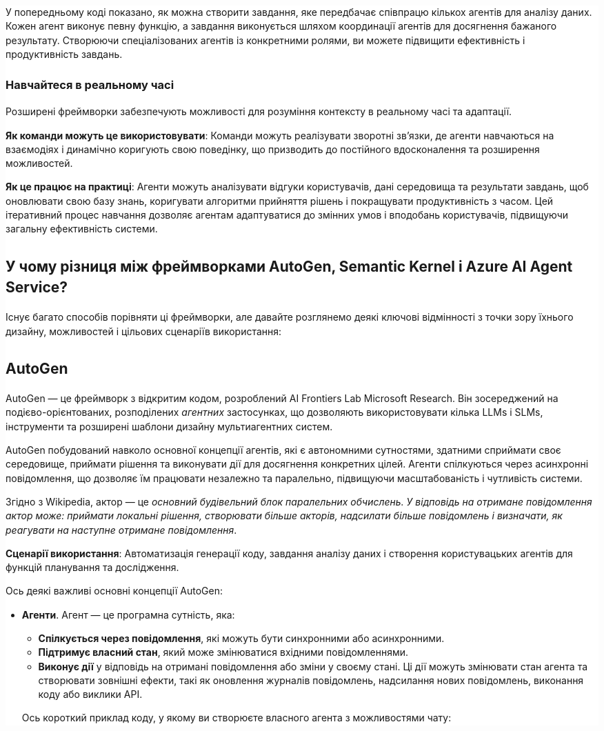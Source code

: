 ```python
```

У попередньому коді показано, як можна створити завдання, яке передбачає співпрацю кількох агентів для аналізу даних. Кожен агент виконує певну функцію, а завдання виконується шляхом координації агентів для досягнення бажаного результату. Створюючи спеціалізованих агентів із конкретними ролями, ви можете підвищити ефективність і продуктивність завдань.

### Навчайтеся в реальному часі

Розширені фреймворки забезпечують можливості для розуміння контексту в реальному часі та адаптації.

**Як команди можуть це використовувати**: Команди можуть реалізувати зворотні зв’язки, де агенти навчаються на взаємодіях і динамічно коригують свою поведінку, що призводить до постійного вдосконалення та розширення можливостей.

**Як це працює на практиці**: Агенти можуть аналізувати відгуки користувачів, дані середовища та результати завдань, щоб оновлювати свою базу знань, коригувати алгоритми прийняття рішень і покращувати продуктивність з часом. Цей ітеративний процес навчання дозволяє агентам адаптуватися до змінних умов і вподобань користувачів, підвищуючи загальну ефективність системи.

## У чому різниця між фреймворками AutoGen, Semantic Kernel і Azure AI Agent Service?

Існує багато способів порівняти ці фреймворки, але давайте розглянемо деякі ключові відмінності з точки зору їхнього дизайну, можливостей і цільових сценаріїв використання:

## AutoGen

AutoGen — це фреймворк з відкритим кодом, розроблений AI Frontiers Lab Microsoft Research. Він зосереджений на подієво-орієнтованих, розподілених *агентних* застосунках, що дозволяють використовувати кілька LLMs і SLMs, інструменти та розширені шаблони дизайну мультиагентних систем.

AutoGen побудований навколо основної концепції агентів, які є автономними сутностями, здатними сприймати своє середовище, приймати рішення та виконувати дії для досягнення конкретних цілей. Агенти спілкуються через асинхронні повідомлення, що дозволяє їм працювати незалежно та паралельно, підвищуючи масштабованість і чутливість системи.

Згідно з Wikipedia, актор — це _основний будівельний блок паралельних обчислень. У відповідь на отримане повідомлення актор може: приймати локальні рішення, створювати більше акторів, надсилати більше повідомлень і визначати, як реагувати на наступне отримане повідомлення_.

**Сценарії використання**: Автоматизація генерації коду, завдання аналізу даних і створення користувацьких агентів для функцій планування та дослідження.

Ось деякі важливі основні концепції AutoGen:

- **Агенти**. Агент — це програмна сутність, яка:
  - **Спілкується через повідомлення**, які можуть бути синхронними або асинхронними.
  - **Підтримує власний стан**, який може змінюватися вхідними повідомленнями.
  - **Виконує дії** у відповідь на отримані повідомлення або зміни у своєму стані. Ці дії можуть змінювати стан агента та створювати зовнішні ефекти, такі як оновлення журналів повідомлень, надсилання нових повідомлень, виконання коду або виклики API.

  Ось короткий приклад коду, у якому ви створюєте власного агента з можливостями чату:
